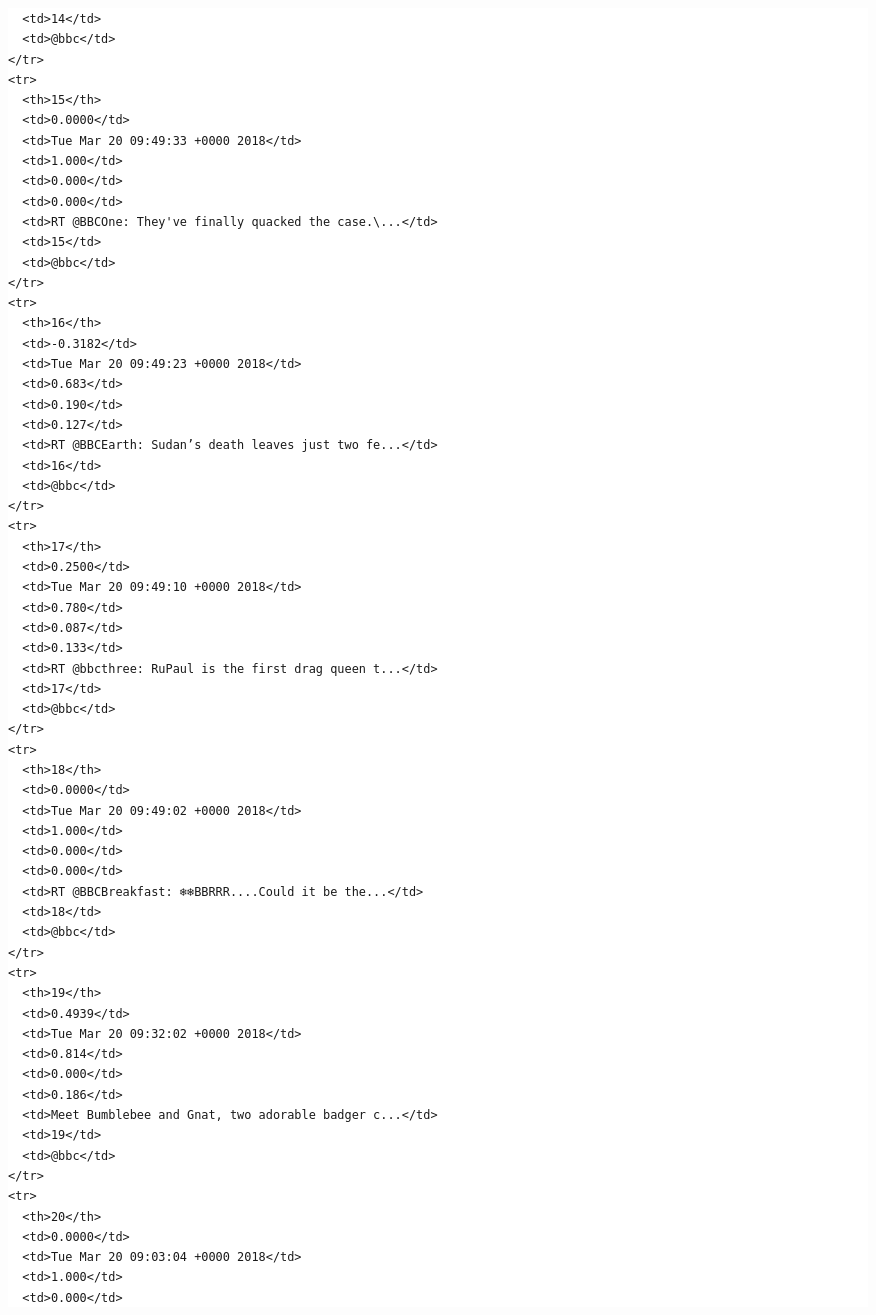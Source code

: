       <td>14</td>
      <td>@bbc</td>
    </tr>
    <tr>
      <th>15</th>
      <td>0.0000</td>
      <td>Tue Mar 20 09:49:33 +0000 2018</td>
      <td>1.000</td>
      <td>0.000</td>
      <td>0.000</td>
      <td>RT @BBCOne: They've finally quacked the case.\...</td>
      <td>15</td>
      <td>@bbc</td>
    </tr>
    <tr>
      <th>16</th>
      <td>-0.3182</td>
      <td>Tue Mar 20 09:49:23 +0000 2018</td>
      <td>0.683</td>
      <td>0.190</td>
      <td>0.127</td>
      <td>RT @BBCEarth: Sudan’s death leaves just two fe...</td>
      <td>16</td>
      <td>@bbc</td>
    </tr>
    <tr>
      <th>17</th>
      <td>0.2500</td>
      <td>Tue Mar 20 09:49:10 +0000 2018</td>
      <td>0.780</td>
      <td>0.087</td>
      <td>0.133</td>
      <td>RT @bbcthree: RuPaul is the first drag queen t...</td>
      <td>17</td>
      <td>@bbc</td>
    </tr>
    <tr>
      <th>18</th>
      <td>0.0000</td>
      <td>Tue Mar 20 09:49:02 +0000 2018</td>
      <td>1.000</td>
      <td>0.000</td>
      <td>0.000</td>
      <td>RT @BBCBreakfast: ❄️❄️BBRRR....Could it be the...</td>
      <td>18</td>
      <td>@bbc</td>
    </tr>
    <tr>
      <th>19</th>
      <td>0.4939</td>
      <td>Tue Mar 20 09:32:02 +0000 2018</td>
      <td>0.814</td>
      <td>0.000</td>
      <td>0.186</td>
      <td>Meet Bumblebee and Gnat, two adorable badger c...</td>
      <td>19</td>
      <td>@bbc</td>
    </tr>
    <tr>
      <th>20</th>
      <td>0.0000</td>
      <td>Tue Mar 20 09:03:04 +0000 2018</td>
      <td>1.000</td>
      <td>0.000</td>